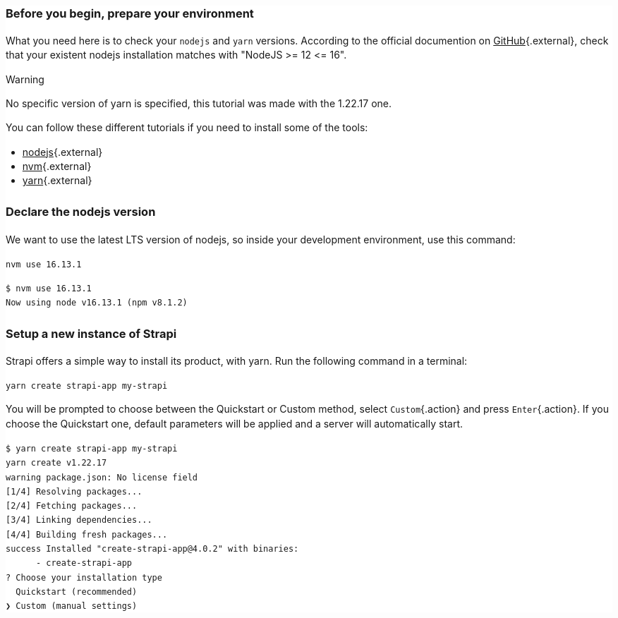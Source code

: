 ### Before you begin, prepare your environment

What you need here is to check your `nodejs` and `yarn` versions.
According to the official documention on [GitHub](https://github.com/strapi/strapi){.external}, check that your existent nodejs installation matches with "NodeJS >= 12 <= 16".

> [!warning]
> No specific version of yarn is specified, this tutorial was made with the 1.22.17 one.

You can follow these different tutorials if you need to install some of the tools:

- [nodejs](https://nodejs.org/en/download/package-manager/){.external}
- [nvm](https://github.com/nvm-sh/nvm){.external}
- [yarn](https://classic.yarnpkg.com/lang/en/docs/install/){.external}

### Declare the nodejs version

We want to use the latest LTS version of nodejs, so inside your development environment, use this command:

```sh
nvm use 16.13.1
```

<pre class="console"><code>$ nvm use 16.13.1
Now using node v16.13.1 (npm v8.1.2)
</code></pre>

### Setup a new instance of Strapi

Strapi offers a simple way to install its product, with yarn.
Run the following command in a terminal:

```sh
yarn create strapi-app my-strapi
```

You will be prompted to choose between the Quickstart or Custom method, select `Custom`{.action} and press `Enter`{.action}.
If you choose the Quickstart one, default parameters will be applied and a server will automatically start.

<pre class="console"><code>$ yarn create strapi-app my-strapi
yarn create v1.22.17
warning package.json: No license field
[1/4] Resolving packages...
[2/4] Fetching packages...
[3/4] Linking dependencies...
[4/4] Building fresh packages...
success Installed "create-strapi-app@4.0.2" with binaries:
      - create-strapi-app
? Choose your installation type 
  Quickstart (recommended) 
❯ Custom (manual settings) 
</code></pre>
